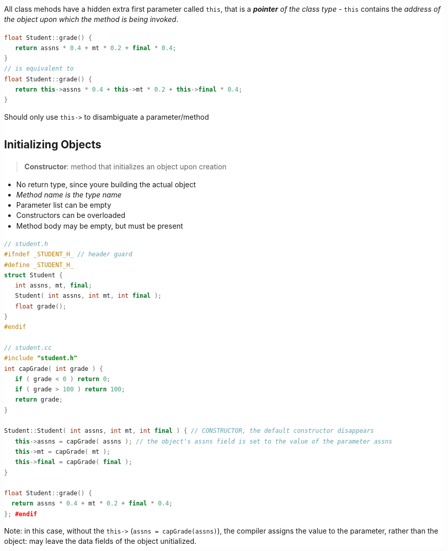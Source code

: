 All class mehods have a hidden extra first parameter called <r>`this`, that is a ***pointer** of the class type* - `this` contains the *address of the object upon which the method is being invoked*.</r>

```c++
float Student::grade() {
   return assns * 0.4 + mt * 0.2 + final * 0.4; 
}
// is equivalent to 
float Student::grade() {
   return this->assns * 0.4 + this->mt * 0.2 + this->final * 0.4; 
}
```
Should only use `this->` to disambiguate a parameter/method

## Initializing Objects
> **Constructor**: method that initializes an object upon creation

- No return type, since youre building the actual object
- *Method name is the type name*
- Parameter list can be empty
- <r>Constructors can be overloaded</r>
- Method body may be empty, but must be present

```c++
// student.h
#ifndef _STUDENT_H_ // header guard
#define _STUDENT_H_
struct Student {
   int assns, mt, final;
   Student( int assns, int mt, int final );
   float grade();
}
#endif

// student.cc
#include "student.h"
int capGrade( int grade ) {
   if ( grade < 0 ) return 0;
   if ( grade > 100 ) return 100;
   return grade;
}

Student::Student( int assns, int mt, int final ) { // CONSTRUCTOR, the default constructor disappears
   this->assns = capGrade( assns ); // the object's assns field is set to the value of the parameter assns
   this->mt = capGrade( mt );
   this->final = capGrade( final );
}

float Student::grade() {
  return assns * 0.4 + mt * 0.2 + final * 0.4;
}; #endif
```
Note: in this case, without the `this->` (`assns = capGrade(assns)`), the compiler assigns the value to the parameter, rather than the object: may leave the data fields of the object unitialized.
